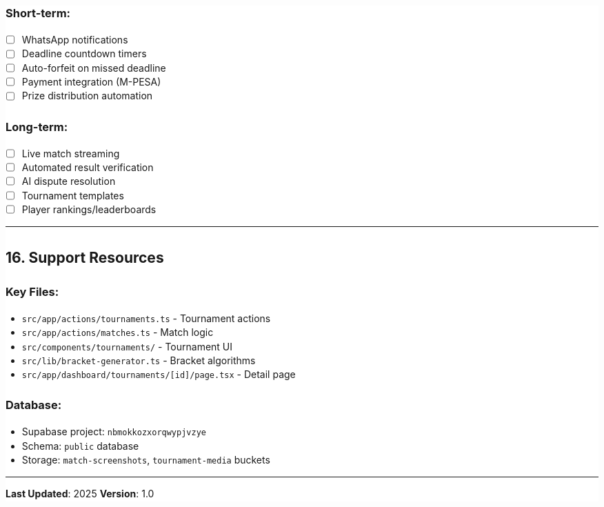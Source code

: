 ### Short-term:
- [ ] WhatsApp notifications
- [ ] Deadline countdown timers
- [ ] Auto-forfeit on missed deadline
- [ ] Payment integration (M-PESA)
- [ ] Prize distribution automation

### Long-term:
- [ ] Live match streaming
- [ ] Automated result verification
- [ ] AI dispute resolution
- [ ] Tournament templates
- [ ] Player rankings/leaderboards

---

## 16. Support Resources

### Key Files:
- `src/app/actions/tournaments.ts` - Tournament actions
- `src/app/actions/matches.ts` - Match logic
- `src/components/tournaments/` - Tournament UI
- `src/lib/bracket-generator.ts` - Bracket algorithms
- `src/app/dashboard/tournaments/[id]/page.tsx` - Detail page

### Database:
- Supabase project: `nbmokkozxorqwypjvzye`
- Schema: `public` database
- Storage: `match-screenshots`, `tournament-media` buckets

---

**Last Updated**: 2025
**Version**: 1.0

